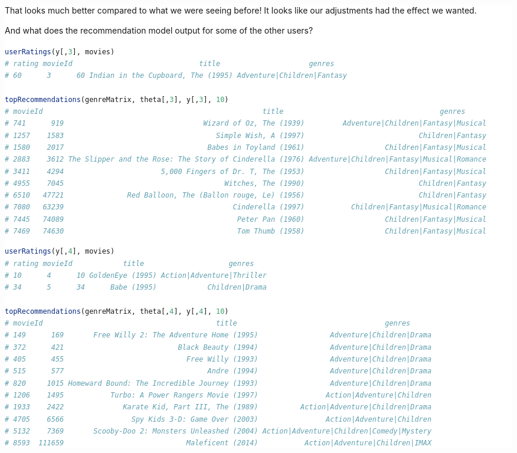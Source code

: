 
That looks much better compared to what we were seeing before!  It looks like our adjustments had the effect we wanted.

And what does the recommendation model output for some of the other users?

```R
userRatings(y[,3], movies)
# rating movieId                              title                     genres
# 60      3      60 Indian in the Cupboard, The (1995) Adventure|Children|Fantasy

topRecommendations(genreMatrix, theta[,3], y[,3], 10)
# movieId                                                    title                                     genres
# 741      919                                 Wizard of Oz, The (1939)         Adventure|Children|Fantasy|Musical
# 1257    1583                                    Simple Wish, A (1997)                           Children|Fantasy
# 1580    2017                                  Babes in Toyland (1961)                   Children|Fantasy|Musical
# 2883    3612 The Slipper and the Rose: The Story of Cinderella (1976) Adventure|Children|Fantasy|Musical|Romance
# 3411    4294                       5,000 Fingers of Dr. T, The (1953)                   Children|Fantasy|Musical
# 4955    7045                                      Witches, The (1990)                           Children|Fantasy
# 6510   47721               Red Balloon, The (Ballon rouge, Le) (1956)                           Children|Fantasy
# 7080   63239                                        Cinderella (1997)           Children|Fantasy|Musical|Romance
# 7445   74089                                         Peter Pan (1960)                   Children|Fantasy|Musical
# 7469   74630                                         Tom Thumb (1958)                   Children|Fantasy|Musical
```

```R 
userRatings(y[,4], movies)
# rating movieId            title                    genres
# 10      4      10 GoldenEye (1995) Action|Adventure|Thriller
# 34      5      34      Babe (1995)            Children|Drama

topRecommendations(genreMatrix, theta[,4], y[,4], 10)
# movieId                                         title                                   genres
# 149      169       Free Willy 2: The Adventure Home (1995)                 Adventure|Children|Drama
# 372      421                           Black Beauty (1994)                 Adventure|Children|Drama
# 405      455                             Free Willy (1993)                 Adventure|Children|Drama
# 515      577                                  Andre (1994)                 Adventure|Children|Drama
# 820     1015 Homeward Bound: The Incredible Journey (1993)                 Adventure|Children|Drama
# 1206    1495           Turbo: A Power Rangers Movie (1997)                Action|Adventure|Children
# 1933    2422              Karate Kid, Part III, The (1989)          Action|Adventure|Children|Drama
# 4705    6566                Spy Kids 3-D: Game Over (2003)                Action|Adventure|Children
# 5132    7369       Scooby-Doo 2: Monsters Unleashed (2004) Action|Adventure|Children|Comedy|Mystery
# 8593  111659                             Maleficent (2014)           Action|Adventure|Children|IMAX
```

